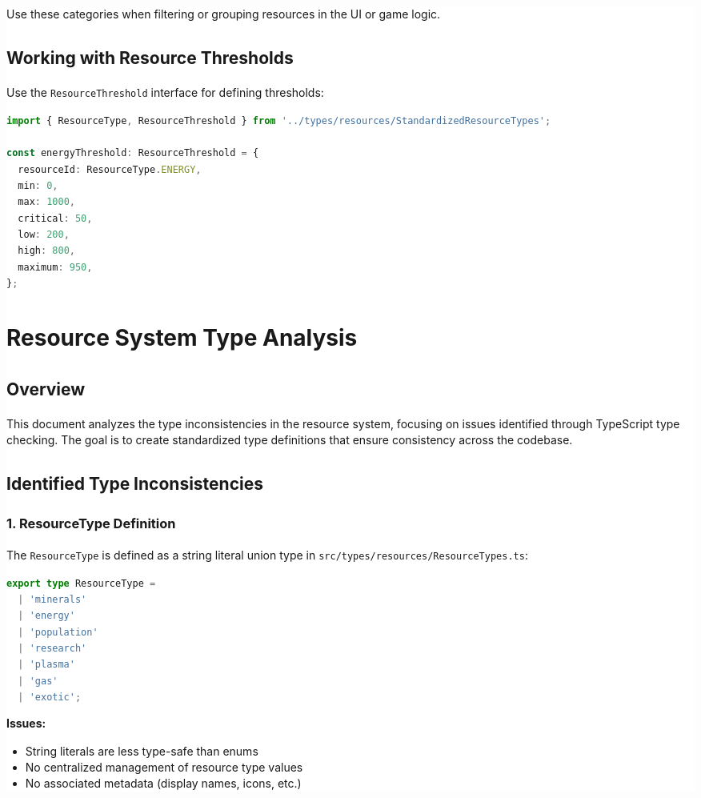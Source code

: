 Use these categories when filtering or grouping resources in the UI or game logic.

## Working with Resource Thresholds

Use the `ResourceThreshold` interface for defining thresholds:

```typescript
import { ResourceType, ResourceThreshold } from '../types/resources/StandardizedResourceTypes';

const energyThreshold: ResourceThreshold = {
  resourceId: ResourceType.ENERGY,
  min: 0,
  max: 1000,
  critical: 50,
  low: 200,
  high: 800,
  maximum: 950,
};
```

# Resource System Type Analysis

## Overview

This document analyzes the type inconsistencies in the resource system, focusing on issues identified through TypeScript type checking. The goal is to create standardized type definitions that ensure consistency across the codebase.

## Identified Type Inconsistencies

### 1. ResourceType Definition

The `ResourceType` is defined as a string literal union type in `src/types/resources/ResourceTypes.ts`:

```typescript
export type ResourceType =
  | 'minerals'
  | 'energy'
  | 'population'
  | 'research'
  | 'plasma'
  | 'gas'
  | 'exotic';
```

**Issues:**

- String literals are less type-safe than enums
- No centralized management of resource type values
- No associated metadata (display names, icons, etc.)
